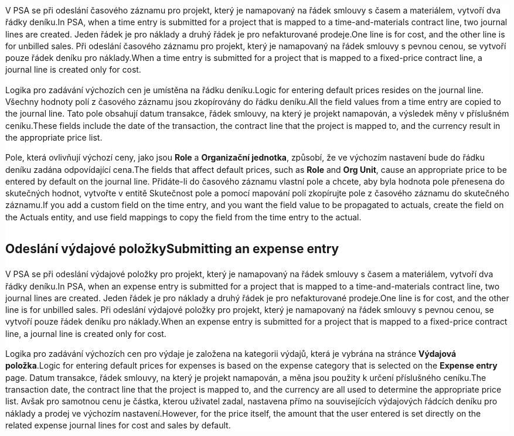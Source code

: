 <span data-ttu-id="c6279-109">V PSA se při odeslání časového záznamu pro projekt, který je namapovaný na řádek smlouvy s časem a materiálem, vytvoří dva řádky deníku.</span><span class="sxs-lookup"><span data-stu-id="c6279-109">In PSA, when a time entry is submitted for a project that is mapped to a time-and-materials contract line, two journal lines are created.</span></span> <span data-ttu-id="c6279-110">Jeden řádek je pro náklady a druhý řádek je pro nefakturované prodeje.</span><span class="sxs-lookup"><span data-stu-id="c6279-110">One line is for cost, and the other line is for unbilled sales.</span></span> <span data-ttu-id="c6279-111">Při odeslání časového záznamu pro projekt, který je namapovaný na řádek smlouvy s pevnou cenou, se vytvoří pouze řádek deníku pro náklady.</span><span class="sxs-lookup"><span data-stu-id="c6279-111">When a time entry is submitted for a project that is mapped to a fixed-price contract line, a journal line is created only for cost.</span></span> 

<span data-ttu-id="c6279-112">Logika pro zadávání výchozích cen je umístěna na řádku deníku.</span><span class="sxs-lookup"><span data-stu-id="c6279-112">Logic for entering default prices resides on the journal line.</span></span> <span data-ttu-id="c6279-113">Všechny hodnoty polí z časového záznamu jsou zkopírovány do řádku deníku.</span><span class="sxs-lookup"><span data-stu-id="c6279-113">All the field values from a time entry are copied to the journal line.</span></span> <span data-ttu-id="c6279-114">Tato pole obsahují datum transakce, řádek smlouvy, na který je projekt namapován, a výsledek měny v příslušném ceníku.</span><span class="sxs-lookup"><span data-stu-id="c6279-114">These fields include the date of the transaction, the contract line that the project is mapped to, and the currency result in the appropriate price list.</span></span> 

<span data-ttu-id="c6279-115">Pole, která ovlivňují výchozí ceny, jako jsou **Role** a **Organizační jednotka**, způsobí, že ve výchozím nastavení bude do řádku deníku zadána odpovídající cena.</span><span class="sxs-lookup"><span data-stu-id="c6279-115">The fields that affect default prices, such as **Role** and **Org Unit**, cause an appropriate price to be entered by default on the journal line.</span></span> <span data-ttu-id="c6279-116">Přidáte-li do časového záznamu vlastní pole a chcete, aby byla hodnota pole přenesena do skutečných hodnot, vytvořte v entitě Skutečnost pole a pomocí mapování polí zkopírujte pole z časového záznamu do skutečného záznamu.</span><span class="sxs-lookup"><span data-stu-id="c6279-116">If you add a custom field on the time entry, and you want the field value to be propagated to actuals, create the field on the Actuals entity, and use field mappings to copy the field from the time entry to the actual.</span></span>

## <a name="submitting-an-expense-entry"></a><span data-ttu-id="c6279-117">Odeslání výdajové položky</span><span class="sxs-lookup"><span data-stu-id="c6279-117">Submitting an expense entry</span></span>

<span data-ttu-id="c6279-118">V PSA se při odeslání výdajové položky pro projekt, který je namapovaný na řádek smlouvy s časem a materiálem, vytvoří dva řádky deníku.</span><span class="sxs-lookup"><span data-stu-id="c6279-118">In PSA, when an expense entry is submitted for a project that is mapped to a time-and-materials contract line, two journal lines are created.</span></span> <span data-ttu-id="c6279-119">Jeden řádek je pro náklady a druhý řádek je pro nefakturované prodeje.</span><span class="sxs-lookup"><span data-stu-id="c6279-119">One line is for cost, and the other line is for unbilled sales.</span></span> <span data-ttu-id="c6279-120">Při odeslání výdajové položky pro projekt, který je namapovaný na řádek smlouvy s pevnou cenou, se vytvoří pouze řádek deníku pro náklady.</span><span class="sxs-lookup"><span data-stu-id="c6279-120">When an expense entry is submitted for a project that is mapped to a fixed-price contract line, a journal line is created only for cost.</span></span>

<span data-ttu-id="c6279-121">Logika pro zadávání výchozích cen pro výdaje je založena na kategorii výdajů, která je vybrána na stránce **Výdajová položka**.</span><span class="sxs-lookup"><span data-stu-id="c6279-121">Logic for entering default prices for expenses is based on the expense category that is selected on the **Expense entry** page.</span></span> <span data-ttu-id="c6279-122">Datum transakce, řádek smlouvy, na který je projekt namapován, a měna jsou použity k určení příslušného ceníku.</span><span class="sxs-lookup"><span data-stu-id="c6279-122">The transaction date, the contract line that the project is mapped to, and the currency are all used to determine the appropriate price list.</span></span> <span data-ttu-id="c6279-123">Avšak pro samotnou cenu je částka, kterou uživatel zadal, nastavena přímo na souvisejících výdajových řádcích deníku pro náklady a prodej ve výchozím nastavení.</span><span class="sxs-lookup"><span data-stu-id="c6279-123">However, for the price itself, the amount that the user entered is set directly on the related expense journal lines for cost and sales by default.</span></span>
